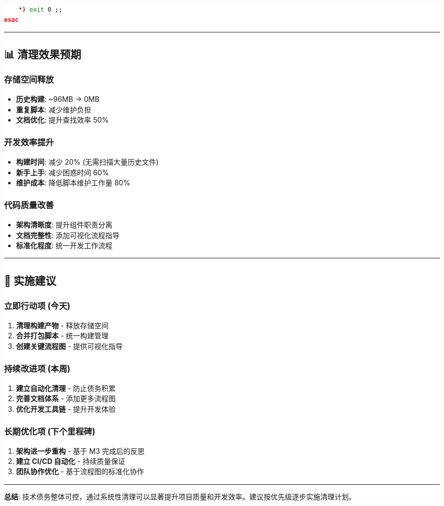 ```bash
    *) exit 0 ;;
esac
```

---

## 📊 清理效果预期

### 存储空间释放
- **历史构建**: ~96MB → 0MB
- **重复脚本**: 减少维护负担
- **文档优化**: 提升查找效率 50%

### 开发效率提升
- **构建时间**: 减少 20% (无需扫描大量历史文件)
- **新手上手**: 减少困惑时间 60%
- **维护成本**: 降低脚本维护工作量 80%

### 代码质量改善
- **架构清晰度**: 提升组件职责分离
- **文档完整性**: 添加可视化流程指导
- **标准化程度**: 统一开发工作流程

---

## 🎯 实施建议

### 立即行动项 (今天)
1. **清理构建产物** - 释放存储空间
2. **合并打包脚本** - 统一构建管理
3. **创建关键流程图** - 提供可视化指导

### 持续改进项 (本周)
1. **建立自动化清理** - 防止债务积累
2. **完善文档体系** - 添加更多流程图
3. **优化开发工具链** - 提升开发体验

### 长期优化项 (下个里程碑)
1. **架构进一步重构** - 基于 M3 完成后的反思
2. **建立 CI/CD 自动化** - 持续质量保证
3. **团队协作优化** - 基于流程图的标准化协作

---

**总结**: 技术债务整体可控，通过系统性清理可以显著提升项目质量和开发效率。建议按优先级逐步实施清理计划。